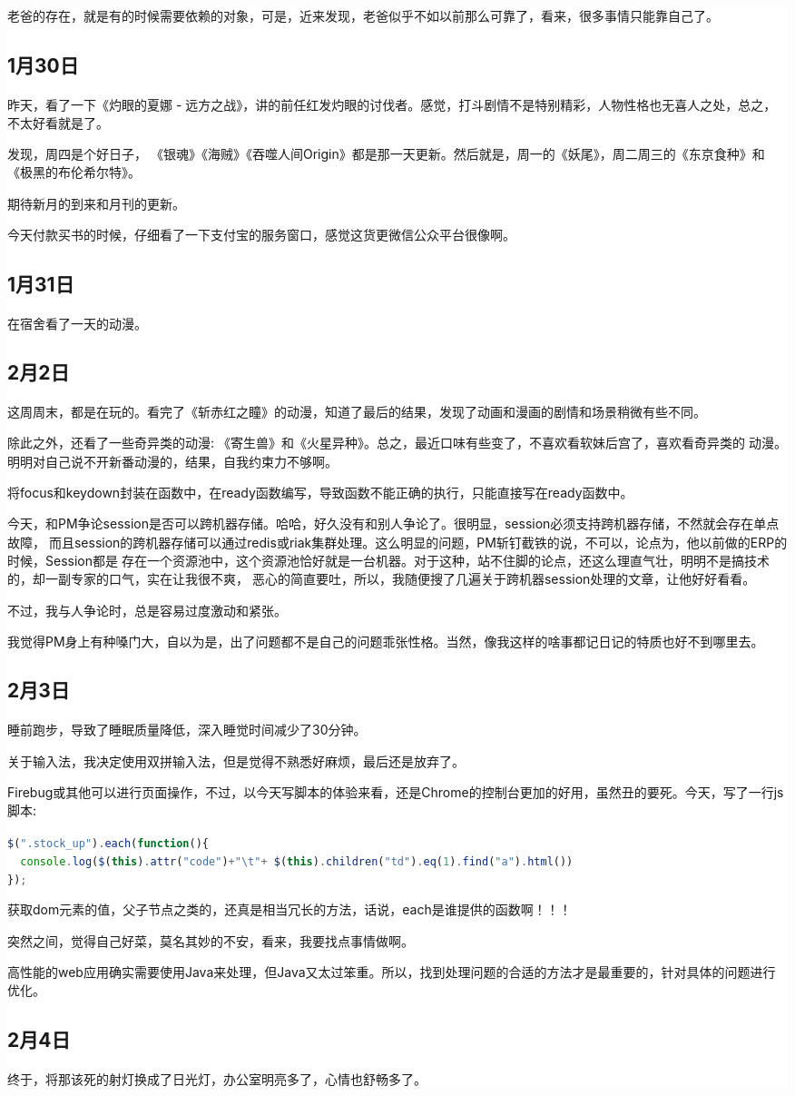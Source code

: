 老爸的存在，就是有的时候需要依赖的对象，可是，近来发现，老爸似乎不如以前那么可靠了，看来，很多事情只能靠自己了。

## 1月30日

昨天，看了一下《灼眼的夏娜 - 远方之战》，讲的前任红发灼眼的讨伐者。感觉，打斗剧情不是特别精彩，人物性格也无喜人之处，总之，不太好看就是了。

发现，周四是个好日子， 《银魂》《海贼》《吞噬人间Origin》都是那一天更新。然后就是，周一的《妖尾》，周二周三的《东京食种》和《极黑的布伦希尔特》。

期待新月的到来和月刊的更新。

今天付款买书的时候，仔细看了一下支付宝的服务窗口，感觉这货更微信公众平台很像啊。

## 1月31日

在宿舍看了一天的动漫。

## 2月2日

这周周末，都是在玩的。看完了《斩赤红之瞳》的动漫，知道了最后的结果，发现了动画和漫画的剧情和场景稍微有些不同。

除此之外，还看了一些奇异类的动漫: 《寄生兽》和《火星异种》。总之，最近口味有些变了，不喜欢看软妹后宫了，喜欢看奇异类的
动漫。明明对自己说不开新番动漫的，结果，自我约束力不够啊。

将focus和keydown封装在函数中，在ready函数编写，导致函数不能正确的执行，只能直接写在ready函数中。

今天，和PM争论session是否可以跨机器存储。哈哈，好久没有和别人争论了。很明显，session必须支持跨机器存储，不然就会存在单点故障，
而且session的跨机器存储可以通过redis或riak集群处理。这么明显的问题，PM斩钉截铁的说，不可以，论点为，他以前做的ERP的时候，Session都是
存在一个资源池中，这个资源池恰好就是一台机器。对于这种，站不住脚的论点，还这么理直气壮，明明不是搞技术的，却一副专家的口气，实在让我很不爽，
恶心的简直要吐，所以，我随便搜了几遍关于跨机器session处理的文章，让他好好看看。

不过，我与人争论时，总是容易过度激动和紧张。

我觉得PM身上有种嗓门大，自以为是，出了问题都不是自己的问题乖张性格。当然，像我这样的啥事都记日记的特质也好不到哪里去。

## 2月3日

睡前跑步，导致了睡眠质量降低，深入睡觉时间减少了30分钟。

关于输入法，我决定使用双拼输入法，但是觉得不熟悉好麻烦，最后还是放弃了。

Firebug或其他可以进行页面操作，不过，以今天写脚本的体验来看，还是Chrome的控制台更加的好用，虽然丑的要死。今天，写了一行js脚本: 

```javascript
$(".stock_up").each(function(){ 
  console.log($(this).attr("code")+"\t"+ $(this).children("td").eq(1).find("a").html()) 
});
```

获取dom元素的值，父子节点之类的，还真是相当冗长的方法，话说，each是谁提供的函数啊！！！

突然之间，觉得自己好菜，莫名其妙的不安，看来，我要找点事情做啊。

高性能的web应用确实需要使用Java来处理，但Java又太过笨重。所以，找到处理问题的合适的方法才是最重要的，针对具体的问题进行优化。

## 2月4日

终于，将那该死的射灯换成了日光灯，办公室明亮多了，心情也舒畅多了。
